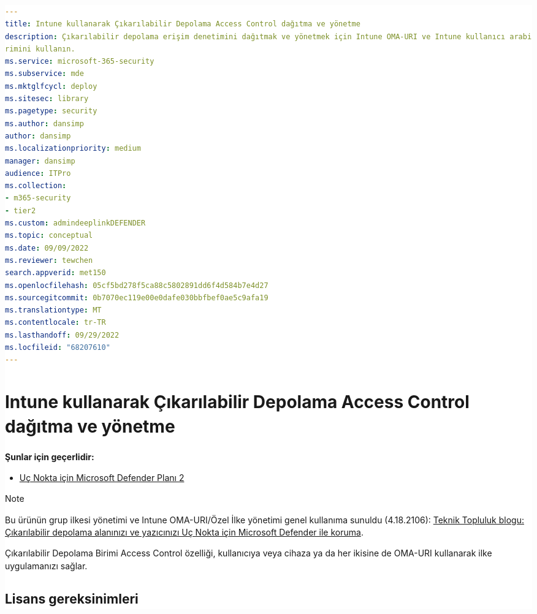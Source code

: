 ```yaml
---
title: Intune kullanarak Çıkarılabilir Depolama Access Control dağıtma ve yönetme
description: Çıkarılabilir depolama erişim denetimini dağıtmak ve yönetmek için Intune OMA-URI ve Intune kullanıcı arabirimini kullanın.
ms.service: microsoft-365-security
ms.subservice: mde
ms.mktglfcycl: deploy
ms.sitesec: library
ms.pagetype: security
ms.author: dansimp
author: dansimp
ms.localizationpriority: medium
manager: dansimp
audience: ITPro
ms.collection:
- m365-security
- tier2
ms.custom: admindeeplinkDEFENDER
ms.topic: conceptual
ms.date: 09/09/2022
ms.reviewer: tewchen
search.appverid: met150
ms.openlocfilehash: 05cf5bd278f5ca88c5802891dd6f4d584b7e4d27
ms.sourcegitcommit: 0b7070ec119e00e0dafe030bbfbef0ae5c9afa19
ms.translationtype: MT
ms.contentlocale: tr-TR
ms.lasthandoff: 09/29/2022
ms.locfileid: "68207610"
---
```

# <a name="deploy-and-manage-removable-storage-access-control-using-intune"></a>Intune kullanarak Çıkarılabilir Depolama Access Control dağıtma ve yönetme

**Şunlar için geçerlidir:**
- [Uç Nokta için Microsoft Defender Planı 2](https://go.microsoft.com/fwlink/p/?linkid=2154037)

> [!NOTE]
> Bu ürünün grup ilkesi yönetimi ve Intune OMA-URI/Özel İlke yönetimi genel kullanıma sunuldu (4.18.2106): [Teknik Topluluk blogu: Çıkarılabilir depolama alanınızı ve yazıcınızı Uç Nokta için Microsoft Defender ile koruma](https://techcommunity.microsoft.com/t5/microsoft-defender-for-endpoint/protect-your-removable-storage-and-printers-with-microsoft/ba-p/2324806).

Çıkarılabilir Depolama Birimi Access Control özelliği, kullanıcıya veya cihaza ya da her ikisine de OMA-URI kullanarak ilke uygulamanızı sağlar.

## <a name="licensing-requirements"></a>Lisans gereksinimleri
